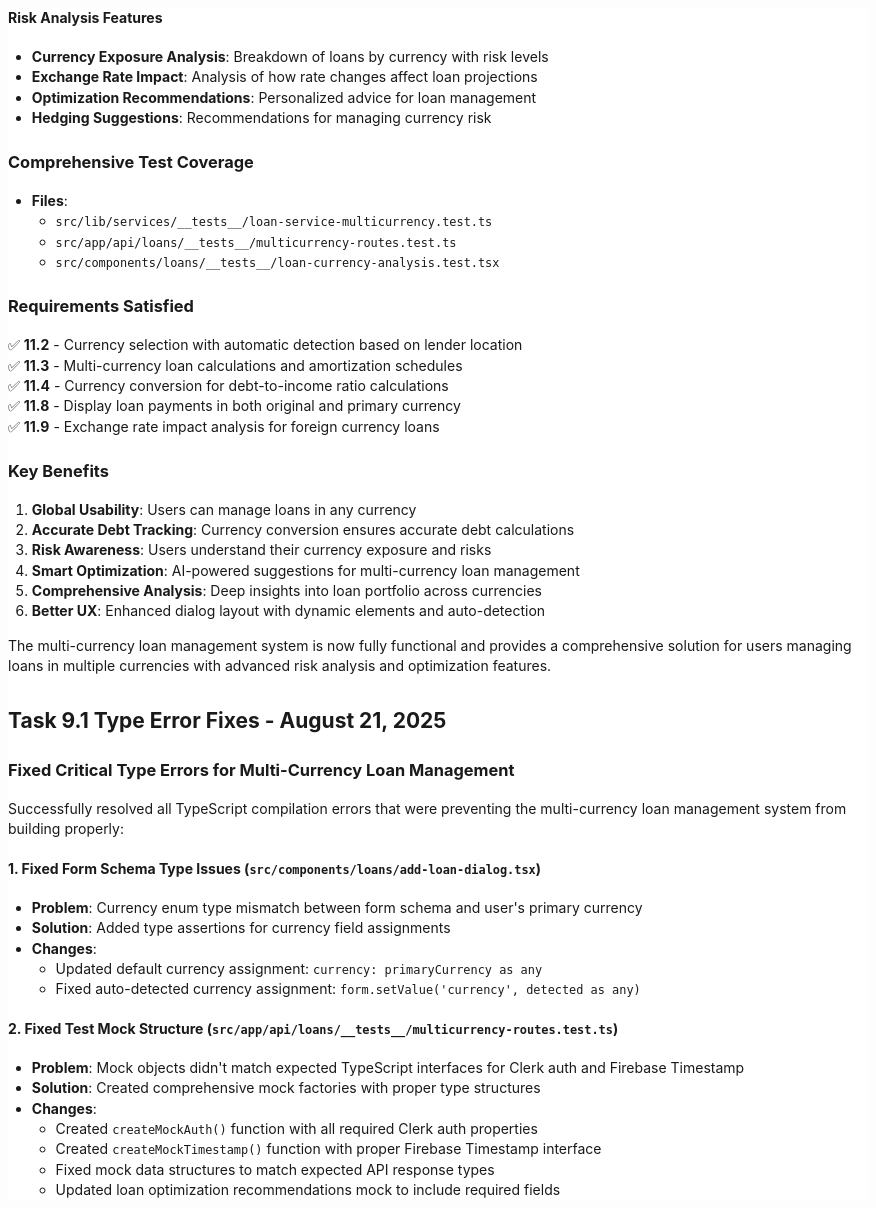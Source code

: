#### Risk Analysis Features
- **Currency Exposure Analysis**: Breakdown of loans by currency with risk levels
- **Exchange Rate Impact**: Analysis of how rate changes affect loan projections
- **Optimization Recommendations**: Personalized advice for loan management
- **Hedging Suggestions**: Recommendations for managing currency risk

### Comprehensive Test Coverage
- **Files**:
  - `src/lib/services/__tests__/loan-service-multicurrency.test.ts`
  - `src/app/api/loans/__tests__/multicurrency-routes.test.ts`
  - `src/components/loans/__tests__/loan-currency-analysis.test.tsx`

### Requirements Satisfied
✅ **11.2** - Currency selection with automatic detection based on lender location  
✅ **11.3** - Multi-currency loan calculations and amortization schedules  
✅ **11.4** - Currency conversion for debt-to-income ratio calculations  
✅ **11.8** - Display loan payments in both original and primary currency  
✅ **11.9** - Exchange rate impact analysis for foreign currency loans  

### Key Benefits
1. **Global Usability**: Users can manage loans in any currency
2. **Accurate Debt Tracking**: Currency conversion ensures accurate debt calculations
3. **Risk Awareness**: Users understand their currency exposure and risks
4. **Smart Optimization**: AI-powered suggestions for multi-currency loan management
5. **Comprehensive Analysis**: Deep insights into loan portfolio across currencies
6. **Better UX**: Enhanced dialog layout with dynamic elements and auto-detection

The multi-currency loan management system is now fully functional and provides a comprehensive solution for users managing loans in multiple currencies with advanced risk analysis and optimization features.

## Task 9.1 Type Error Fixes - August 21, 2025

### Fixed Critical Type Errors for Multi-Currency Loan Management

Successfully resolved all TypeScript compilation errors that were preventing the multi-currency loan management system from building properly:

#### 1. Fixed Form Schema Type Issues (`src/components/loans/add-loan-dialog.tsx`)
- **Problem**: Currency enum type mismatch between form schema and user's primary currency
- **Solution**: Added type assertions for currency field assignments
- **Changes**:
  - Updated default currency assignment: `currency: primaryCurrency as any`
  - Fixed auto-detected currency assignment: `form.setValue('currency', detected as any)`

#### 2. Fixed Test Mock Structure (`src/app/api/loans/__tests__/multicurrency-routes.test.ts`)
- **Problem**: Mock objects didn't match expected TypeScript interfaces for Clerk auth and Firebase Timestamp
- **Solution**: Created comprehensive mock factories with proper type structures
- **Changes**:
  - Created `createMockAuth()` function with all required Clerk auth properties
  - Created `createMockTimestamp()` function with proper Firebase Timestamp interface
  - Fixed mock data structures to match expected API response types
  - Updated loan optimization recommendations mock to include required fields
